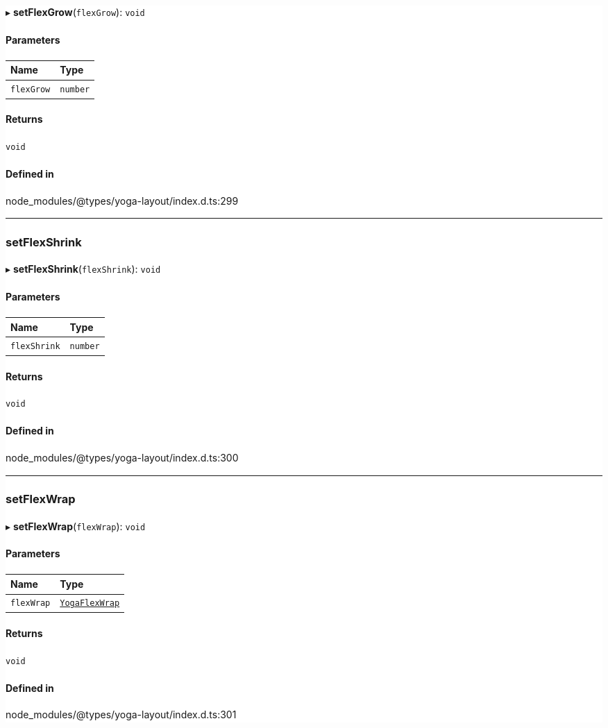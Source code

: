 ▸ **setFlexGrow**(`flexGrow`): `void`

#### Parameters

| Name | Type |
| :------ | :------ |
| `flexGrow` | `number` |

#### Returns

`void`

#### Defined in

node_modules/@types/yoga-layout/index.d.ts:299

___

### setFlexShrink

▸ **setFlexShrink**(`flexShrink`): `void`

#### Parameters

| Name | Type |
| :------ | :------ |
| `flexShrink` | `number` |

#### Returns

`void`

#### Defined in

node_modules/@types/yoga-layout/index.d.ts:300

___

### setFlexWrap

▸ **setFlexWrap**(`flexWrap`): `void`

#### Parameters

| Name | Type |
| :------ | :------ |
| `flexWrap` | [`YogaFlexWrap`](../modules/utils_addFlexLayout_flex_layout._internal_.md#yogaflexwrap) |

#### Returns

`void`

#### Defined in

node_modules/@types/yoga-layout/index.d.ts:301
